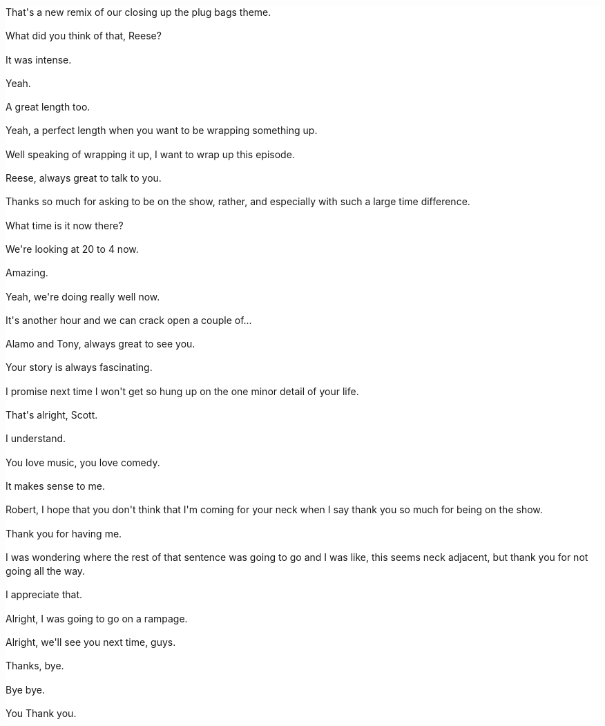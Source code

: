 That's a new remix of our closing up the plug bags theme.

What did you think of that, Reese?

It was intense.

Yeah.

A great length too.

Yeah, a perfect length when you want to be wrapping something up.

Well speaking of wrapping it up, I want to wrap up this episode.

Reese, always great to talk to you.

Thanks so much for asking to be on the show, rather, and especially with such a large time difference.

What time is it now there?

We're looking at 20 to 4 now.

Amazing.

Yeah, we're doing really well now.

It's another hour and we can crack open a couple of...

Alamo and Tony, always great to see you.

Your story is always fascinating.

I promise next time I won't get so hung up on the one minor detail of your life.

That's alright, Scott.

I understand.

You love music, you love comedy.

It makes sense to me.

Robert, I hope that you don't think that I'm coming for your neck when I say thank you so much for being on the show.

Thank you for having me.

I was wondering where the rest of that sentence was going to go and I was like, this seems neck adjacent, but thank you for not going all the way.

I appreciate that.

Alright, I was going to go on a rampage.

Alright, we'll see you next time, guys.

Thanks, bye.

Bye bye.

You Thank you.
